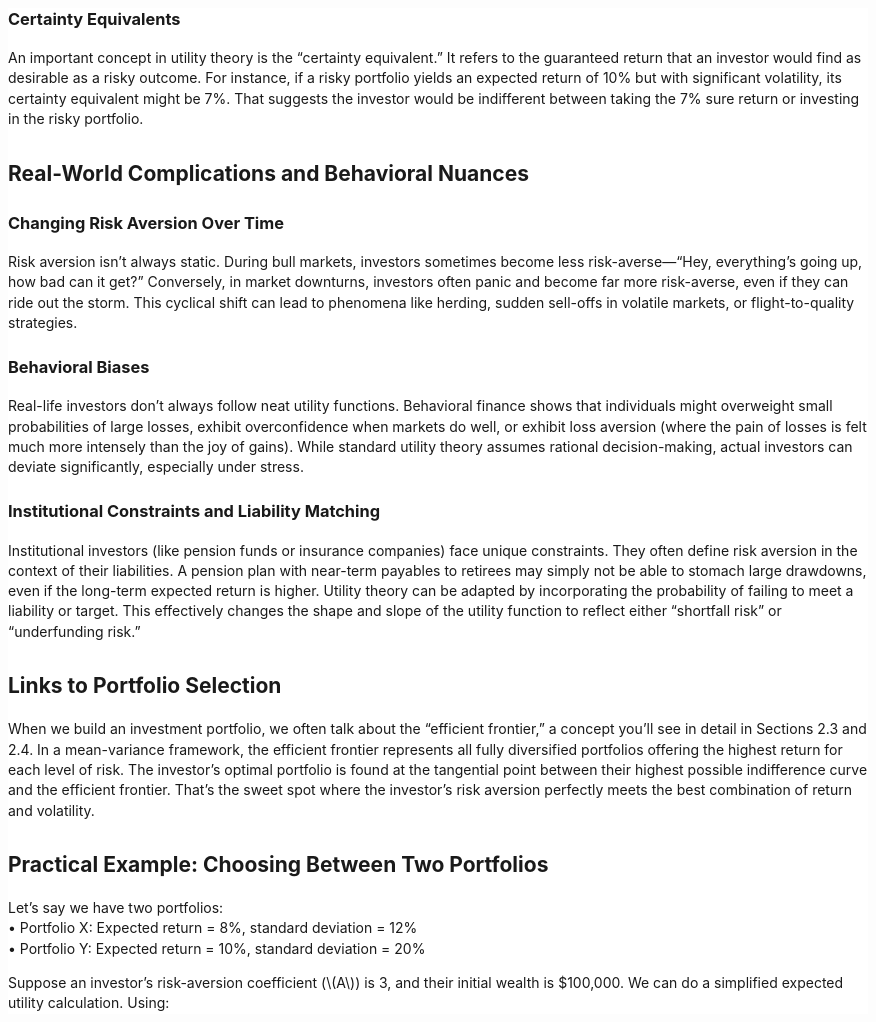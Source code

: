 ### Certainty Equivalents

An important concept in utility theory is the “certainty equivalent.” It refers to the guaranteed return that an investor would find as desirable as a risky outcome. For instance, if a risky portfolio yields an expected return of 10% but with significant volatility, its certainty equivalent might be 7%. That suggests the investor would be indifferent between taking the 7% sure return or investing in the risky portfolio.

## Real-World Complications and Behavioral Nuances

### Changing Risk Aversion Over Time

Risk aversion isn’t always static. During bull markets, investors sometimes become less risk-averse—“Hey, everything’s going up, how bad can it get?” Conversely, in market downturns, investors often panic and become far more risk-averse, even if they can ride out the storm. This cyclical shift can lead to phenomena like herding, sudden sell-offs in volatile markets, or flight-to-quality strategies.

### Behavioral Biases

Real-life investors don’t always follow neat utility functions. Behavioral finance shows that individuals might overweight small probabilities of large losses, exhibit overconfidence when markets do well, or exhibit loss aversion (where the pain of losses is felt much more intensely than the joy of gains). While standard utility theory assumes rational decision-making, actual investors can deviate significantly, especially under stress.

### Institutional Constraints and Liability Matching

Institutional investors (like pension funds or insurance companies) face unique constraints. They often define risk aversion in the context of their liabilities. A pension plan with near-term payables to retirees may simply not be able to stomach large drawdowns, even if the long-term expected return is higher. Utility theory can be adapted by incorporating the probability of failing to meet a liability or target. This effectively changes the shape and slope of the utility function to reflect either “shortfall risk” or “underfunding risk.”

## Links to Portfolio Selection

When we build an investment portfolio, we often talk about the “efficient frontier,” a concept you’ll see in detail in Sections 2.3 and 2.4. In a mean-variance framework, the efficient frontier represents all fully diversified portfolios offering the highest return for each level of risk. The investor’s optimal portfolio is found at the tangential point between their highest possible indifference curve and the efficient frontier. That’s the sweet spot where the investor’s risk aversion perfectly meets the best combination of return and volatility.

## Practical Example: Choosing Between Two Portfolios

Let’s say we have two portfolios:  
• Portfolio X: Expected return = 8%, standard deviation = 12%  
• Portfolio Y: Expected return = 10%, standard deviation = 20%  

Suppose an investor’s risk-aversion coefficient (\\(A\\)) is 3, and their initial wealth is $100,000. We can do a simplified expected utility calculation. Using:
